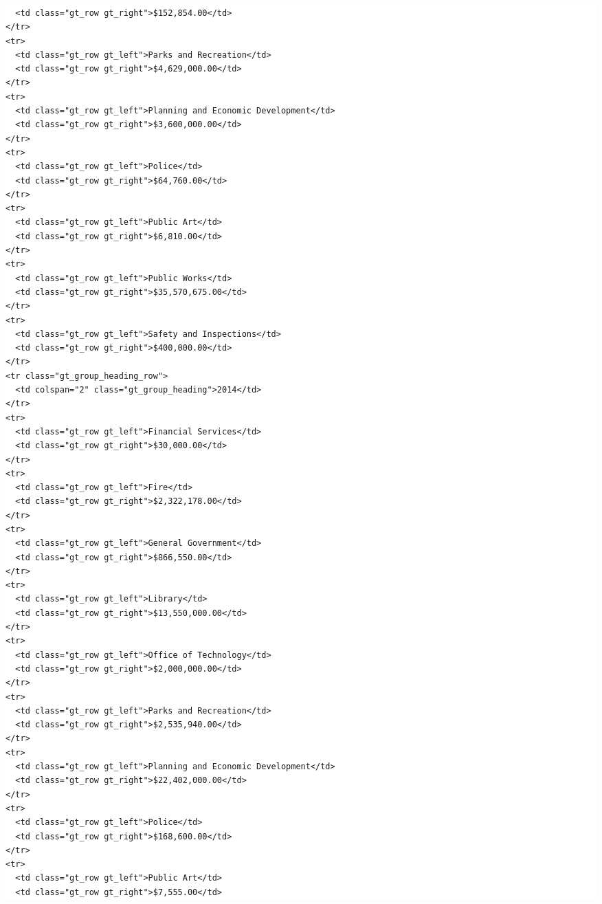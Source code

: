       <td class="gt_row gt_right">$152,854.00</td>
    </tr>
    <tr>
      <td class="gt_row gt_left">Parks and Recreation</td>
      <td class="gt_row gt_right">$4,629,000.00</td>
    </tr>
    <tr>
      <td class="gt_row gt_left">Planning and Economic Development</td>
      <td class="gt_row gt_right">$3,600,000.00</td>
    </tr>
    <tr>
      <td class="gt_row gt_left">Police</td>
      <td class="gt_row gt_right">$64,760.00</td>
    </tr>
    <tr>
      <td class="gt_row gt_left">Public Art</td>
      <td class="gt_row gt_right">$6,810.00</td>
    </tr>
    <tr>
      <td class="gt_row gt_left">Public Works</td>
      <td class="gt_row gt_right">$35,570,675.00</td>
    </tr>
    <tr>
      <td class="gt_row gt_left">Safety and Inspections</td>
      <td class="gt_row gt_right">$400,000.00</td>
    </tr>
    <tr class="gt_group_heading_row">
      <td colspan="2" class="gt_group_heading">2014</td>
    </tr>
    <tr>
      <td class="gt_row gt_left">Financial Services</td>
      <td class="gt_row gt_right">$30,000.00</td>
    </tr>
    <tr>
      <td class="gt_row gt_left">Fire</td>
      <td class="gt_row gt_right">$2,322,178.00</td>
    </tr>
    <tr>
      <td class="gt_row gt_left">General Government</td>
      <td class="gt_row gt_right">$866,550.00</td>
    </tr>
    <tr>
      <td class="gt_row gt_left">Library</td>
      <td class="gt_row gt_right">$13,550,000.00</td>
    </tr>
    <tr>
      <td class="gt_row gt_left">Office of Technology</td>
      <td class="gt_row gt_right">$2,000,000.00</td>
    </tr>
    <tr>
      <td class="gt_row gt_left">Parks and Recreation</td>
      <td class="gt_row gt_right">$2,535,940.00</td>
    </tr>
    <tr>
      <td class="gt_row gt_left">Planning and Economic Development</td>
      <td class="gt_row gt_right">$22,402,000.00</td>
    </tr>
    <tr>
      <td class="gt_row gt_left">Police</td>
      <td class="gt_row gt_right">$168,600.00</td>
    </tr>
    <tr>
      <td class="gt_row gt_left">Public Art</td>
      <td class="gt_row gt_right">$7,555.00</td>
